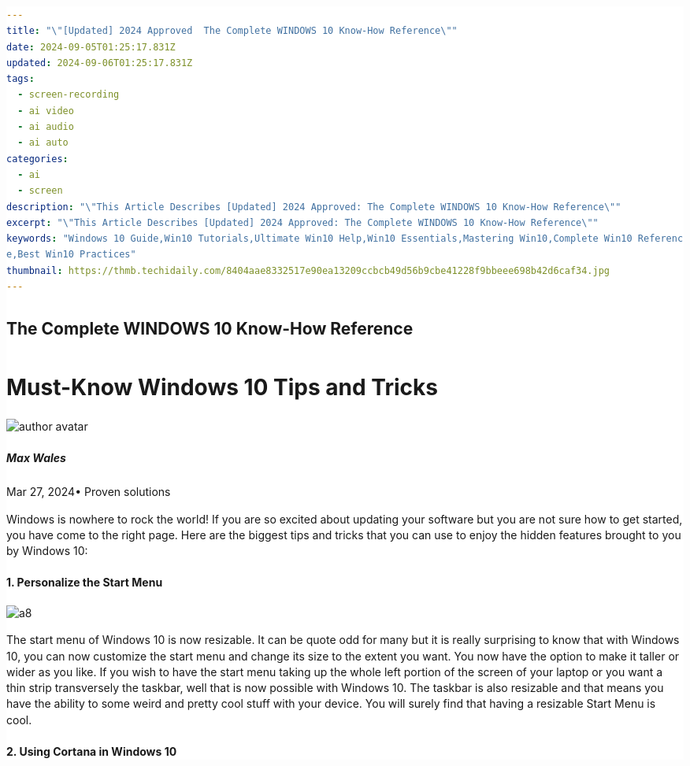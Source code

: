```yaml
---
title: "\"[Updated] 2024 Approved  The Complete WINDOWS 10 Know-How Reference\""
date: 2024-09-05T01:25:17.831Z
updated: 2024-09-06T01:25:17.831Z
tags: 
  - screen-recording
  - ai video
  - ai audio
  - ai auto
categories: 
  - ai
  - screen
description: "\"This Article Describes [Updated] 2024 Approved: The Complete WINDOWS 10 Know-How Reference\""
excerpt: "\"This Article Describes [Updated] 2024 Approved: The Complete WINDOWS 10 Know-How Reference\""
keywords: "Windows 10 Guide,Win10 Tutorials,Ultimate Win10 Help,Win10 Essentials,Mastering Win10,Complete Win10 Reference,Best Win10 Practices"
thumbnail: https://thmb.techidaily.com/8404aae8332517e90ea13209ccbcb49d56b9cbe41228f9bbeee698b42d6caf34.jpg
---
```


## The Complete WINDOWS 10 Know-How Reference

# Must-Know Windows 10 Tips and Tricks

![author avatar](https://images.wondershare.com/filmora/article-images/max-wales-author.jpg)

##### Max Wales

 Mar 27, 2024• Proven solutions

Windows is nowhere to rock the world! If you are so excited about updating your software but you are not sure how to get started, you have come to the right page. Here are the biggest tips and tricks that you can use to enjoy the hidden features brought to you by Windows 10:

#### 1. Personalize the Start Menu

![a8](https://images.wondershare.com/windows10/a8.png)

The start menu of Windows 10 is now resizable. It can be quote odd for many but it is really surprising to know that with Windows 10, you can now customize the start menu and change its size to the extent you want. You now have the option to make it taller or wider as you like. If you wish to have the start menu taking up the whole left portion of the screen of your laptop or you want a thin strip transversely the taskbar, well that is now possible with Windows 10\. The taskbar is also resizable and that means you have the ability to some weird and pretty cool stuff with your device. You will surely find that having a resizable Start Menu is cool.

#### 2. Using Cortana in Windows 10
